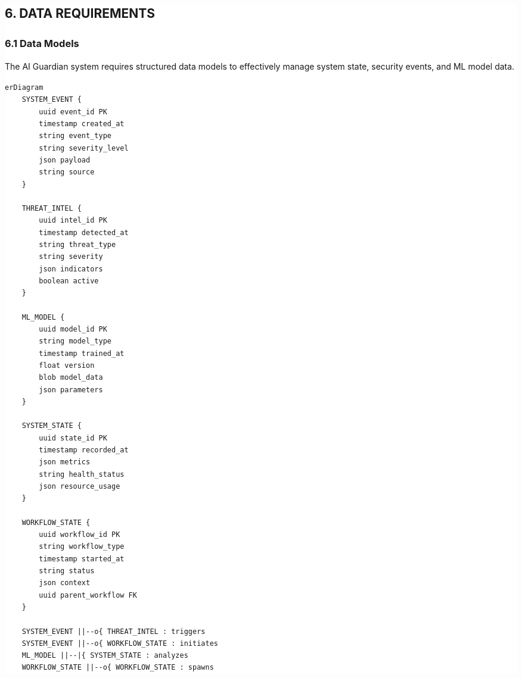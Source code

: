 ## 6. DATA REQUIREMENTS

### 6.1 Data Models

The AI Guardian system requires structured data models to effectively manage system state, security events, and ML model data.

```mermaid
erDiagram
    SYSTEM_EVENT {
        uuid event_id PK
        timestamp created_at
        string event_type
        string severity_level
        json payload
        string source
    }

    THREAT_INTEL {
        uuid intel_id PK
        timestamp detected_at
        string threat_type
        string severity
        json indicators
        boolean active
    }

    ML_MODEL {
        uuid model_id PK
        string model_type
        timestamp trained_at
        float version
        blob model_data
        json parameters
    }

    SYSTEM_STATE {
        uuid state_id PK
        timestamp recorded_at
        json metrics
        string health_status
        json resource_usage
    }

    WORKFLOW_STATE {
        uuid workflow_id PK
        string workflow_type
        timestamp started_at
        string status
        json context
        uuid parent_workflow FK
    }

    SYSTEM_EVENT ||--o{ THREAT_INTEL : triggers
    SYSTEM_EVENT ||--o{ WORKFLOW_STATE : initiates
    ML_MODEL ||--|{ SYSTEM_STATE : analyzes
    WORKFLOW_STATE ||--o{ WORKFLOW_STATE : spawns
```
